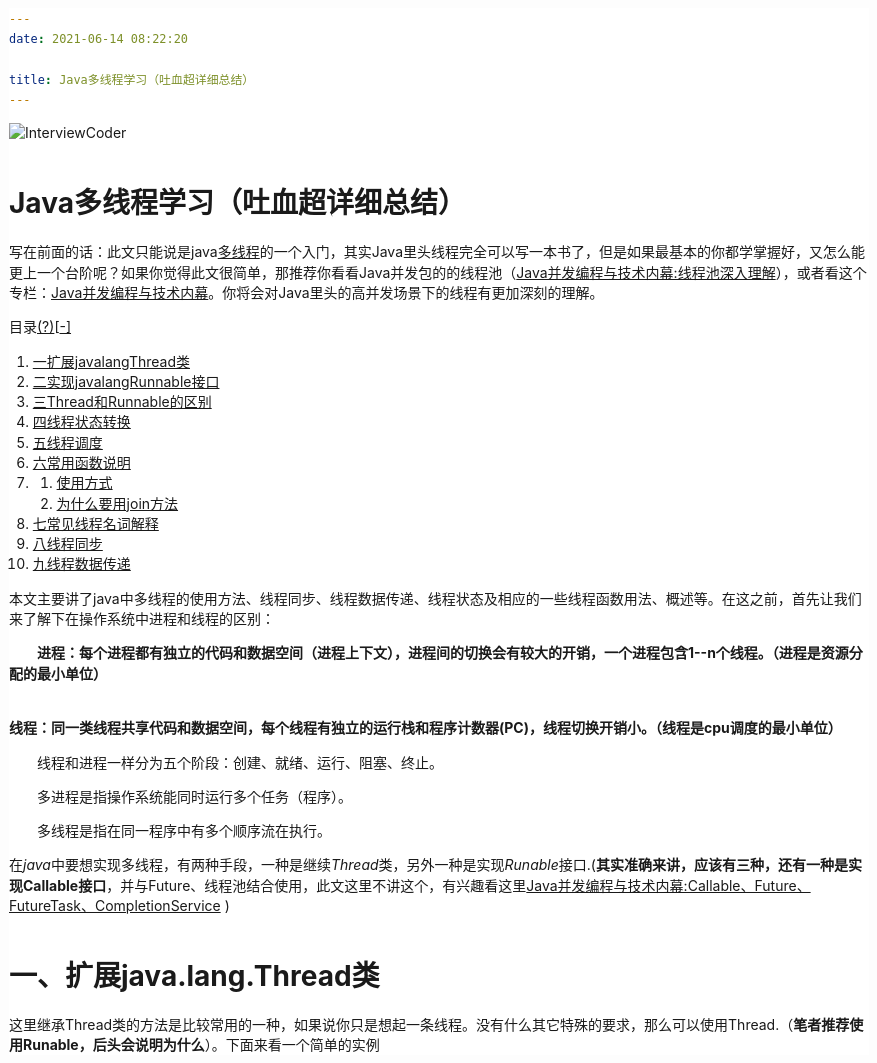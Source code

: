 ```yaml
---
date: 2021-06-14 08:22:20

title: Java多线程学习（吐血超详细总结）
---
```


![InterviewCoder](https://brath4.oss-cn-shenzhen.aliyuncs.com/picgo/%E6%89%AB%E7%A0%81_%E6%90%9C%E7%B4%A2%E8%81%94%E5%90%88%E4%BC%A0%E6%92%AD%E6%A0%B7%E5%BC%8F-%E6%A0%87%E5%87%86%E8%89%B2%E7%89%88.png)



# Java多线程学习（吐血超详细总结）    

写在前面的话：此文只能说是java[多线程](https://so.csdn.net/so/search?q=多线程&spm=1001.2101.3001.7020)的一个入门，其实Java里头线程完全可以写一本书了，但是如果最基本的你都学掌握好，又怎么能更上一个台阶呢？如果你觉得此文很简单，那推荐你看看Java并发包的的线程池（[Java并发编程与技术内幕:线程池深入理解](http://blog.csdn.net/evankaka/article/details/51489322)），或者看这个专栏：[Java并发编程与技术内幕](http://blog.csdn.net/column/details/javahhighconcurrence.html)。你将会对Java里头的高并发场景下的线程有更加深刻的理解。

目录[(?)](http://blog.csdn.net/evankaka/article/details/44153709#)[[-\]](http://blog.csdn.net/evankaka/article/details/44153709#)

1. [一扩展javalangThread类](http://blog.csdn.net/evankaka/article/details/44153709#t0)
2. [二实现javalangRunnable接口](http://blog.csdn.net/evankaka/article/details/44153709#t1)
3. [三Thread和Runnable的区别](http://blog.csdn.net/evankaka/article/details/44153709#t2)
4. [四线程状态转换](http://blog.csdn.net/evankaka/article/details/44153709#t3)
5. [五线程调度](http://blog.csdn.net/evankaka/article/details/44153709#t4)
6. [六常用函数说明](http://blog.csdn.net/evankaka/article/details/44153709#t5)
7. 1. [使用方式](http://blog.csdn.net/evankaka/article/details/44153709#t6)
   2. [为什么要用join方法](http://blog.csdn.net/evankaka/article/details/44153709#t7)
8. [七常见线程名词解释](http://blog.csdn.net/evankaka/article/details/44153709#t8)
9. [八线程同步](http://blog.csdn.net/evankaka/article/details/44153709#t9)
10. [九线程数据传递](http://blog.csdn.net/evankaka/article/details/44153709#t10)

​    本文主要讲了java中多线程的使用方法、线程同步、线程数据传递、线程状态及相应的一些线程函数用法、概述等。在这之前，首先让我们来了解下在操作系统中进程和线程的区别：

　　**进程：每个进程都有独立的代码和数据空间（进程上下文），进程间的切换会有较大的开销，一个进程包含1--n个线程。（进程是资源分配的最小单位）**

　　**线程：同一类线程共享代码和数据空间，每个线程有独立的运行栈和程序计数器(PC)，线程切换开销小。（线程是cpu调度的最小单位）**

　　线程和进程一样分为五个阶段：创建、就绪、运行、阻塞、终止。

　　多进程是指操作系统能同时运行多个任务（程序）。

　　多线程是指在同一程序中有多个顺序流在执行。

在*java*中要想实现多线程，有两种手段，一种是继续*Thread*类，另外一种是实现*Runable*接口.(**其实准确来讲，应该有三种，还有一种是实现Callable接口**，并与Future、线程池结合使用，此文这里不讲这个，有兴趣看这里[Java并发编程与技术内幕:Callable、Future、FutureTask、CompletionService](http://blog.csdn.net/evankaka/article/details/51610635) )

# 一、扩展java.lang.Thread类

这里继承Thread类的方法是比较常用的一种，如果说你只是想起一条线程。没有什么其它特殊的要求，那么可以使用Thread.（**笔者推荐使用Runable，后头会说明为什么**）。下面来看一个简单的实例
